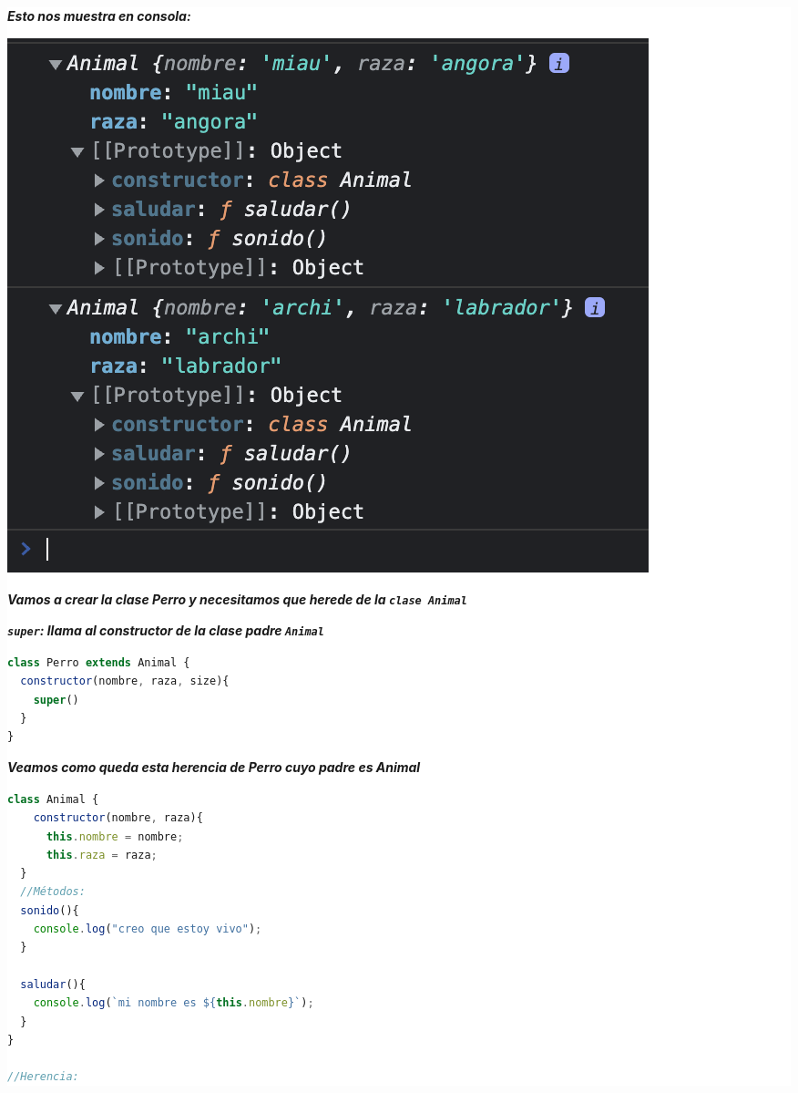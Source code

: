 ***Esto nos muestra en consola:***


![clases y herencias](clases-mir/assets/img/clases_herencias.png)


***Vamos a crear la clase Perro y necesitamos que herede de la `clase Animal`***

***`super`: llama al constructor de la clase padre `Animal`***

```js
class Perro extends Animal {
  constructor(nombre, raza, size){
    super()
  }
}
```

***Veamos como queda esta herencia de Perro cuyo padre es Animal***


```js
class Animal {
    constructor(nombre, raza){
      this.nombre = nombre;
      this.raza = raza;
  }
  //Métodos:
  sonido(){
    console.log("creo que estoy vivo");
  }

  saludar(){
    console.log(`mi nombre es ${this.nombre}`);
  }
}

//Herencia:
```